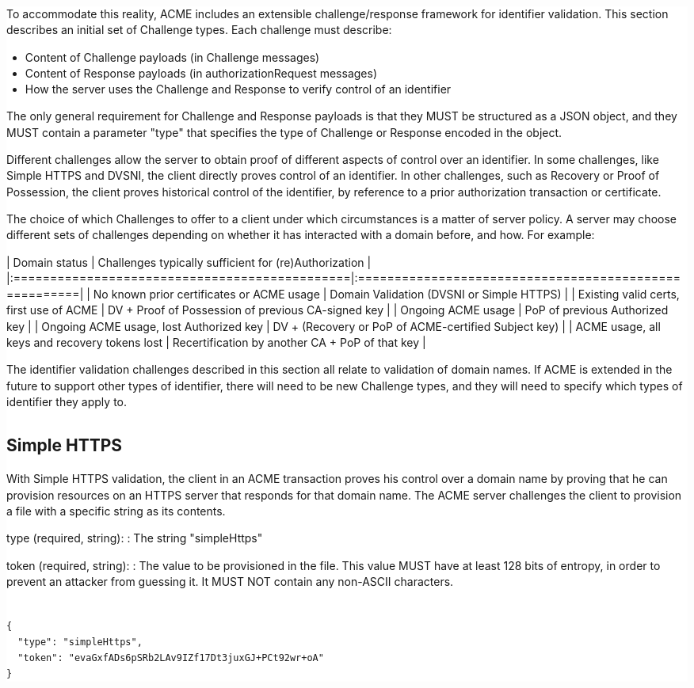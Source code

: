 To accommodate this reality, ACME includes an extensible challenge/response framework for identifier validation.  This section describes an initial set of Challenge types.  Each challenge must describe:

* Content of Challenge payloads (in Challenge messages)
* Content of Response payloads (in authorizationRequest messages)
* How the server uses the Challenge and Response to verify control of an identifier

The only general requirement for Challenge and Response payloads is that they MUST be structured as a JSON object, and they MUST contain a parameter "type" that specifies the type of Challenge or Response encoded in the object.

Different challenges allow the server to obtain proof of different aspects of control over an identifier.  In some challenges, like Simple HTTPS and DVSNI, the client directly proves control of an identifier.  In other challenges, such as Recovery or Proof of Possession, the client proves historical control of the identifier, by reference to a prior authorization transaction or certificate.

The choice of which Challenges to offer to a client under which circumstances is a matter of server policy.  A server may choose different sets of challenges depending on whether it has interacted with a domain before, and how.  For example:

| Domain status                                 | Challenges typically sufficient for (re)Authorization |
|:==============================================|:======================================================|
| No known prior certificates or ACME usage     | Domain Validation (DVSNI or Simple HTTPS)             |
| Existing valid certs, first use of ACME       | DV + Proof of Possession of previous CA-signed key    |
| Ongoing ACME usage                            | PoP of previous Authorized key                        |
| Ongoing ACME usage, lost Authorized key       | DV + (Recovery or PoP of ACME-certified Subject key)  |
| ACME usage, all keys and recovery tokens lost | Recertification by another CA + PoP of that key       |

The identifier validation challenges described in this section all relate to validation of domain names.  If ACME is extended in the future to support other types of identifier, there will need to be new Challenge types, and they will need to specify which types of identifier they apply to. 

## Simple HTTPS

With Simple HTTPS validation, the client in an ACME transaction proves his control over a domain name by proving that he can provision resources on an HTTPS server that responds for that domain name.  The ACME server challenges the client to provision a file with a specific string as its contents.

type (required, string):
: The string "simpleHttps"

token (required, string):
: The value to be provisioned in the file.  This value MUST have at least 128 bits of entropy, in order to prevent an attacker from guessing it.  It MUST NOT contain any non-ASCII characters.

~~~~~~~~~~

{
  "type": "simpleHttps",
  "token": "evaGxfADs6pSRb2LAv9IZf17Dt3juxGJ+PCt92wr+oA"
}

~~~~~~~~~~
